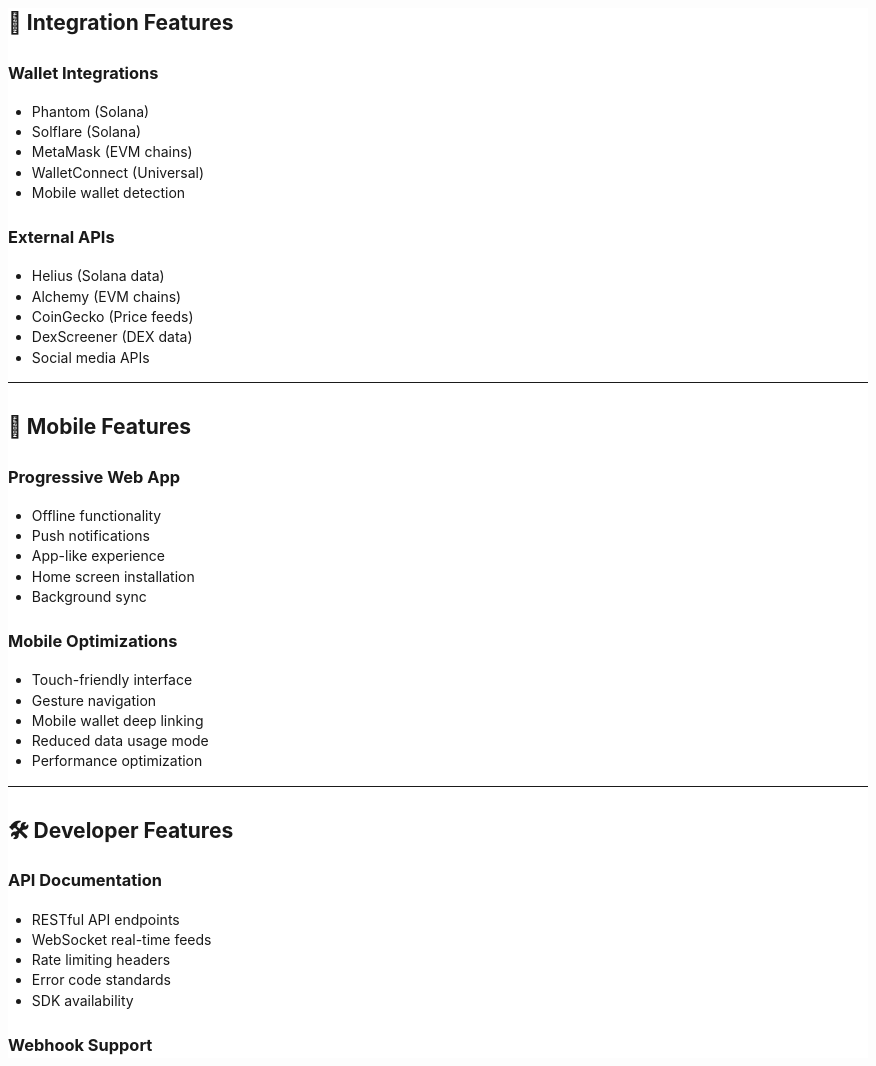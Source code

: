 ## 🔗 **Integration Features**

### **Wallet Integrations**

- Phantom (Solana)
- Solflare (Solana)
- MetaMask (EVM chains)
- WalletConnect (Universal)
- Mobile wallet detection

### **External APIs**

- Helius (Solana data)
- Alchemy (EVM chains)
- CoinGecko (Price feeds)
- DexScreener (DEX data)
- Social media APIs

---

## 📱 **Mobile Features**

### **Progressive Web App**

- Offline functionality
- Push notifications
- App-like experience
- Home screen installation
- Background sync

### **Mobile Optimizations**

- Touch-friendly interface
- Gesture navigation
- Mobile wallet deep linking
- Reduced data usage mode
- Performance optimization

---

## 🛠️ **Developer Features**

### **API Documentation**

- RESTful API endpoints
- WebSocket real-time feeds
- Rate limiting headers
- Error code standards
- SDK availability

### **Webhook Support**

